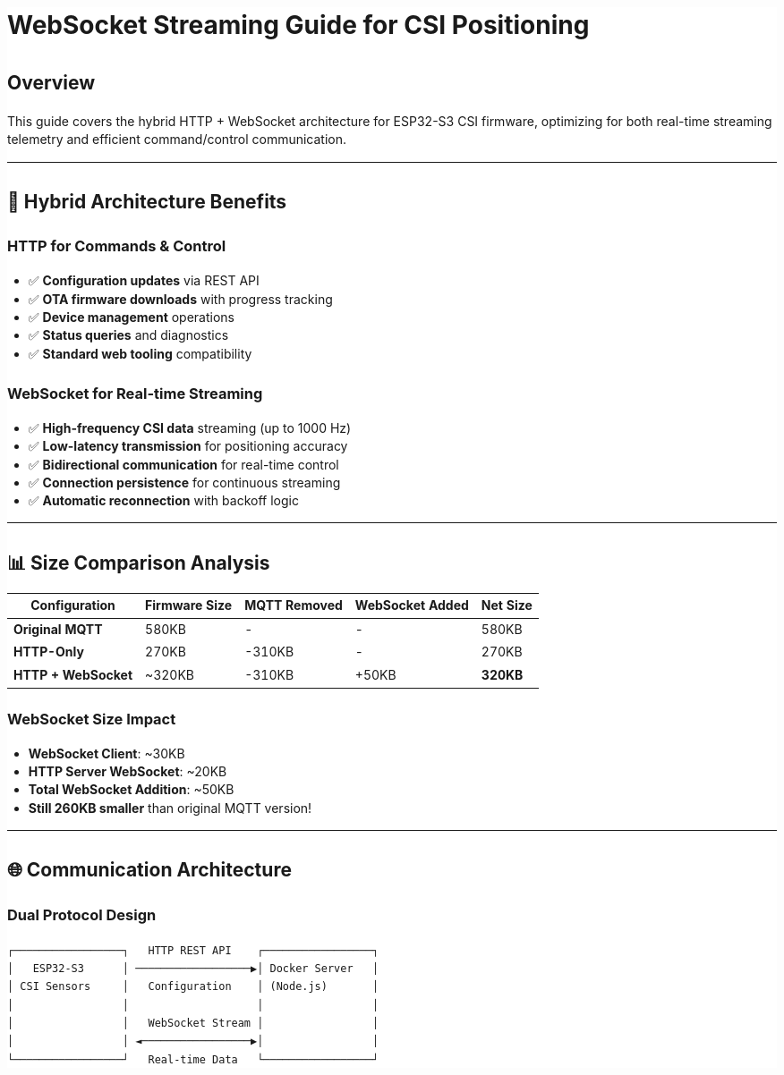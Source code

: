 # WebSocket Streaming Guide for CSI Positioning

## Overview

This guide covers the hybrid HTTP + WebSocket architecture for ESP32-S3 CSI firmware, optimizing for both real-time streaming telemetry and efficient command/control communication.

---

## 🎯 **Hybrid Architecture Benefits**

### **HTTP for Commands & Control**
- ✅ **Configuration updates** via REST API
- ✅ **OTA firmware downloads** with progress tracking
- ✅ **Device management** operations
- ✅ **Status queries** and diagnostics
- ✅ **Standard web tooling** compatibility

### **WebSocket for Real-time Streaming**
- ✅ **High-frequency CSI data** streaming (up to 1000 Hz)
- ✅ **Low-latency transmission** for positioning accuracy
- ✅ **Bidirectional communication** for real-time control
- ✅ **Connection persistence** for continuous streaming
- ✅ **Automatic reconnection** with backoff logic

---

## 📊 **Size Comparison Analysis**

| Configuration | Firmware Size | MQTT Removed | WebSocket Added | Net Size |
|---------------|---------------|--------------|-----------------|----------|
| **Original MQTT** | 580KB | - | - | 580KB |
| **HTTP-Only** | 270KB | -310KB | - | 270KB |
| **HTTP + WebSocket** | ~320KB | -310KB | +50KB | **320KB** |

### **WebSocket Size Impact**
- **WebSocket Client**: ~30KB
- **HTTP Server WebSocket**: ~20KB
- **Total WebSocket Addition**: ~50KB
- **Still 260KB smaller** than original MQTT version!

---

## 🌐 **Communication Architecture**

### **Dual Protocol Design**
```
┌─────────────────┐   HTTP REST API    ┌─────────────────┐
│   ESP32-S3      │ ──────────────────▶│ Docker Server   │
│ CSI Sensors     │   Configuration    │ (Node.js)       │
│                 │                    │                 │
│                 │   WebSocket Stream │                 │
│                 │ ◄─────────────────▶│                 │
└─────────────────┘   Real-time Data   └─────────────────┘
```
